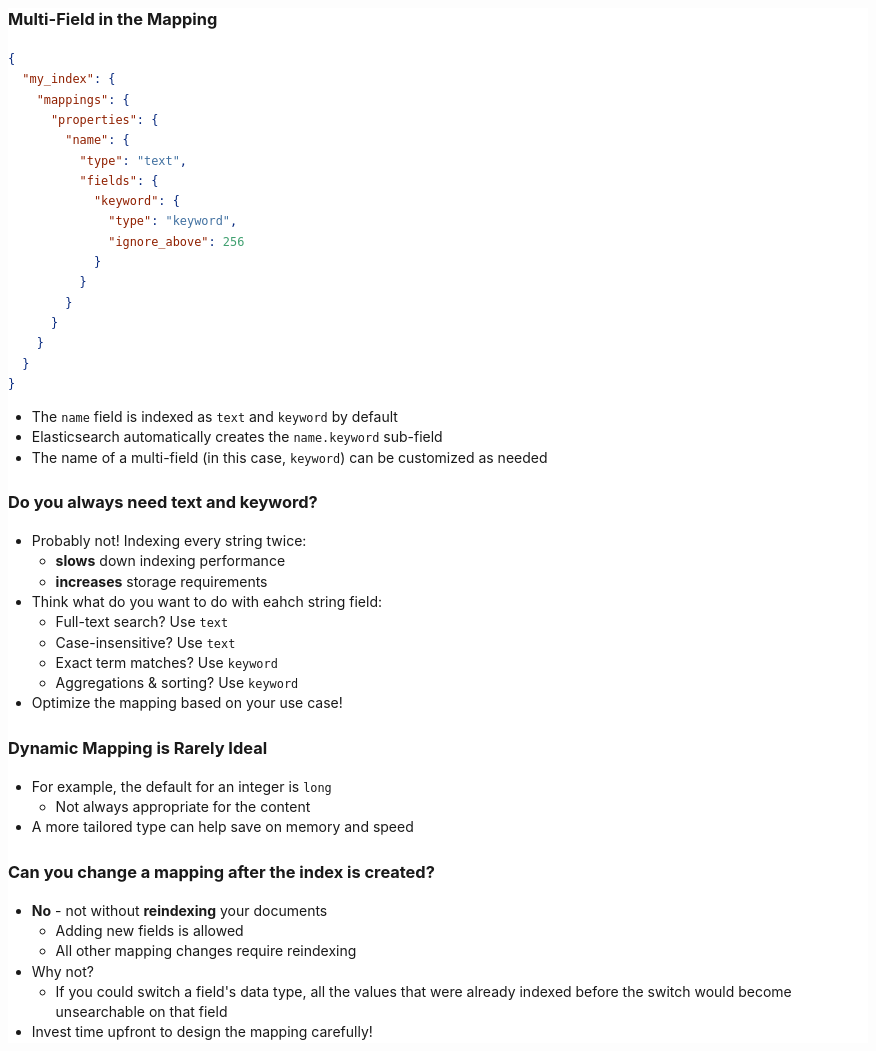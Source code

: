 ### Multi-Field in the Mapping

```json
{
  "my_index": {
    "mappings": {
      "properties": {
        "name": {
          "type": "text",
          "fields": {
            "keyword": {
              "type": "keyword",
              "ignore_above": 256
            }
          }
        }
      }
    }
  }
}
```

- The `name` field is indexed as `text` and `keyword` by default
- Elasticsearch automatically creates the `name.keyword` sub-field
- The name of a multi-field (in this case, `keyword`) can be customized as needed

### Do you always need text and keyword?

- Probably not! Indexing every string twice:
  - **slows** down indexing performance
  - **increases** storage requirements
- Think what do you want to do with eahch string field:
  - Full-text search? Use `text`
  - Case-insensitive? Use `text`
  - Exact term matches? Use `keyword`
  - Aggregations & sorting? Use `keyword`
- Optimize the mapping based on your use case!

### Dynamic Mapping is Rarely Ideal

- For example, the default for an integer is `long`
  - Not always appropriate for the content
- A more tailored type can help save on memory and speed

### Can you change a mapping after the index is created?

- **No** - not without **reindexing** your documents
  - Adding new fields is allowed
  - All other mapping changes require reindexing
- Why not?
  - If you could switch a field's data type, all the values that were already indexed before the switch would become unsearchable on that field
- Invest time upfront to design the mapping carefully!

